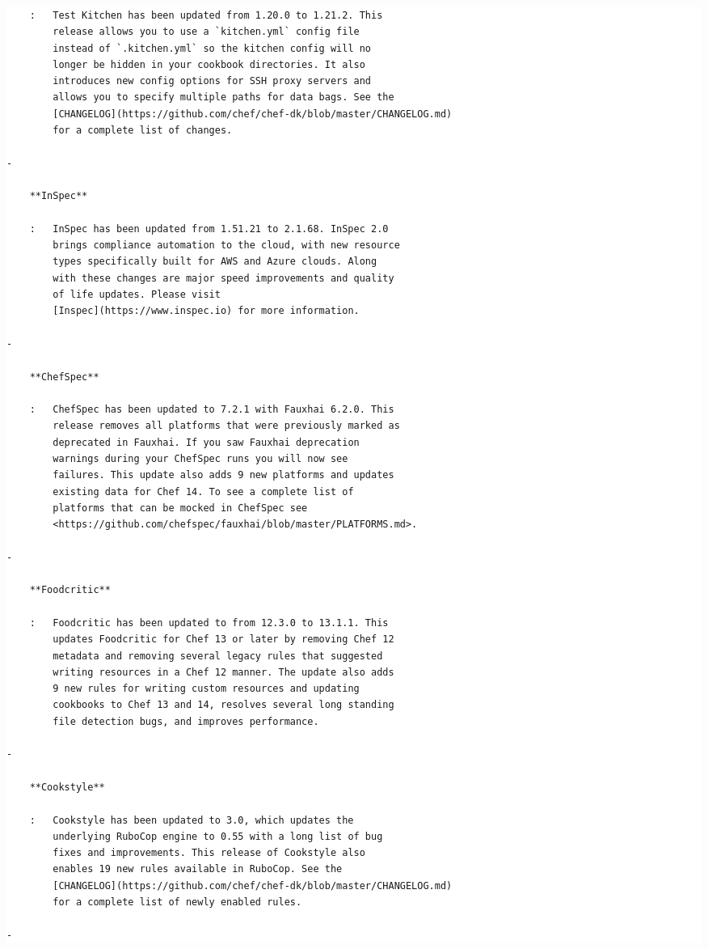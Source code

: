         :   Test Kitchen has been updated from 1.20.0 to 1.21.2. This
            release allows you to use a `kitchen.yml` config file
            instead of `.kitchen.yml` so the kitchen config will no
            longer be hidden in your cookbook directories. It also
            introduces new config options for SSH proxy servers and
            allows you to specify multiple paths for data bags. See the
            [CHANGELOG](https://github.com/chef/chef-dk/blob/master/CHANGELOG.md)
            for a complete list of changes.

    -   

        **InSpec**

        :   InSpec has been updated from 1.51.21 to 2.1.68. InSpec 2.0
            brings compliance automation to the cloud, with new resource
            types specifically built for AWS and Azure clouds. Along
            with these changes are major speed improvements and quality
            of life updates. Please visit
            [Inspec](https://www.inspec.io) for more information.

    -   

        **ChefSpec**

        :   ChefSpec has been updated to 7.2.1 with Fauxhai 6.2.0. This
            release removes all platforms that were previously marked as
            deprecated in Fauxhai. If you saw Fauxhai deprecation
            warnings during your ChefSpec runs you will now see
            failures. This update also adds 9 new platforms and updates
            existing data for Chef 14. To see a complete list of
            platforms that can be mocked in ChefSpec see
            <https://github.com/chefspec/fauxhai/blob/master/PLATFORMS.md>.

    -   

        **Foodcritic**

        :   Foodcritic has been updated to from 12.3.0 to 13.1.1. This
            updates Foodcritic for Chef 13 or later by removing Chef 12
            metadata and removing several legacy rules that suggested
            writing resources in a Chef 12 manner. The update also adds
            9 new rules for writing custom resources and updating
            cookbooks to Chef 13 and 14, resolves several long standing
            file detection bugs, and improves performance.

    -   

        **Cookstyle**

        :   Cookstyle has been updated to 3.0, which updates the
            underlying RuboCop engine to 0.55 with a long list of bug
            fixes and improvements. This release of Cookstyle also
            enables 19 new rules available in RuboCop. See the
            [CHANGELOG](https://github.com/chef/chef-dk/blob/master/CHANGELOG.md)
            for a complete list of newly enabled rules.

    -   
